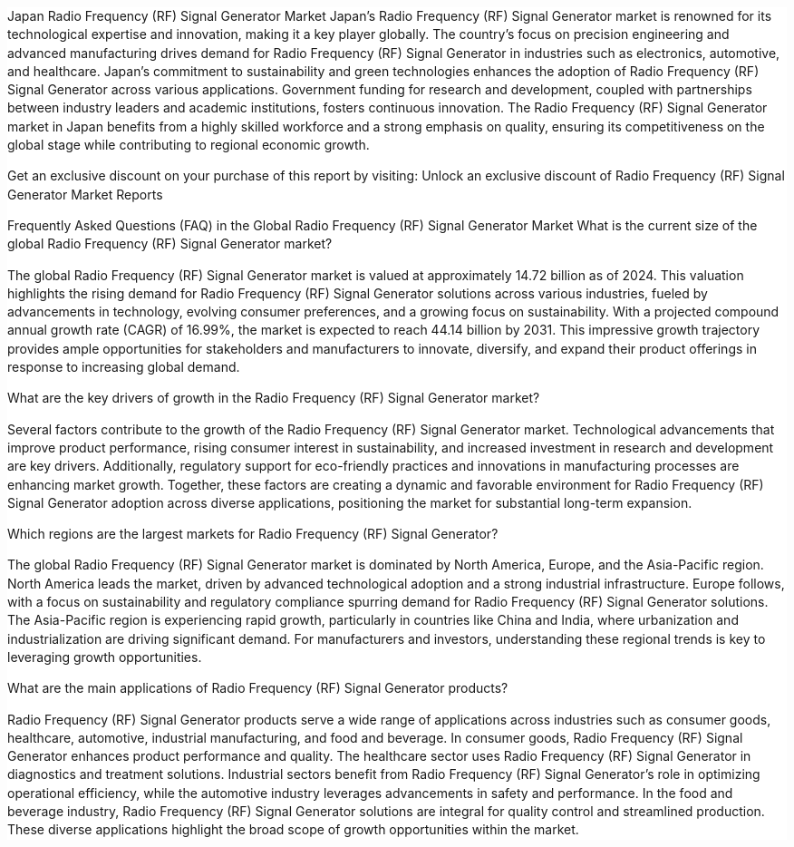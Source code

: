 Japan Radio Frequency (RF) Signal Generator Market
Japan’s Radio Frequency (RF) Signal Generator market is renowned for its technological expertise and innovation, making it a key player globally. The country’s focus on precision engineering and advanced manufacturing drives demand for Radio Frequency (RF) Signal Generator in industries such as electronics, automotive, and healthcare. Japan’s commitment to sustainability and green technologies enhances the adoption of Radio Frequency (RF) Signal Generator across various applications. Government funding for research and development, coupled with partnerships between industry leaders and academic institutions, fosters continuous innovation. The Radio Frequency (RF) Signal Generator market in Japan benefits from a highly skilled workforce and a strong emphasis on quality, ensuring its competitiveness on the global stage while contributing to regional economic growth.

Get an exclusive discount on your purchase of this report by visiting: Unlock an exclusive discount of Radio Frequency (RF) Signal Generator Market Reports 

Frequently Asked Questions (FAQ) in the Global Radio Frequency (RF) Signal Generator Market
What is the current size of the global Radio Frequency (RF) Signal Generator market?

The global Radio Frequency (RF) Signal Generator market is valued at approximately 14.72 billion as of 2024. This valuation highlights the rising demand for Radio Frequency (RF) Signal Generator solutions across various industries, fueled by advancements in technology, evolving consumer preferences, and a growing focus on sustainability. With a projected compound annual growth rate (CAGR) of 16.99%, the market is expected to reach 44.14 billion by 2031. This impressive growth trajectory provides ample opportunities for stakeholders and manufacturers to innovate, diversify, and expand their product offerings in response to increasing global demand.

What are the key drivers of growth in the Radio Frequency (RF) Signal Generator market?

Several factors contribute to the growth of the Radio Frequency (RF) Signal Generator market. Technological advancements that improve product performance, rising consumer interest in sustainability, and increased investment in research and development are key drivers. Additionally, regulatory support for eco-friendly practices and innovations in manufacturing processes are enhancing market growth. Together, these factors are creating a dynamic and favorable environment for Radio Frequency (RF) Signal Generator adoption across diverse applications, positioning the market for substantial long-term expansion.

Which regions are the largest markets for Radio Frequency (RF) Signal Generator?

The global Radio Frequency (RF) Signal Generator market is dominated by North America, Europe, and the Asia-Pacific region. North America leads the market, driven by advanced technological adoption and a strong industrial infrastructure. Europe follows, with a focus on sustainability and regulatory compliance spurring demand for Radio Frequency (RF) Signal Generator solutions. The Asia-Pacific region is experiencing rapid growth, particularly in countries like China and India, where urbanization and industrialization are driving significant demand. For manufacturers and investors, understanding these regional trends is key to leveraging growth opportunities.

What are the main applications of Radio Frequency (RF) Signal Generator products?

Radio Frequency (RF) Signal Generator products serve a wide range of applications across industries such as consumer goods, healthcare, automotive, industrial manufacturing, and food and beverage. In consumer goods, Radio Frequency (RF) Signal Generator enhances product performance and quality. The healthcare sector uses Radio Frequency (RF) Signal Generator in diagnostics and treatment solutions. Industrial sectors benefit from Radio Frequency (RF) Signal Generator’s role in optimizing operational efficiency, while the automotive industry leverages advancements in safety and performance. In the food and beverage industry, Radio Frequency (RF) Signal Generator solutions are integral for quality control and streamlined production. These diverse applications highlight the broad scope of growth opportunities within the market.
